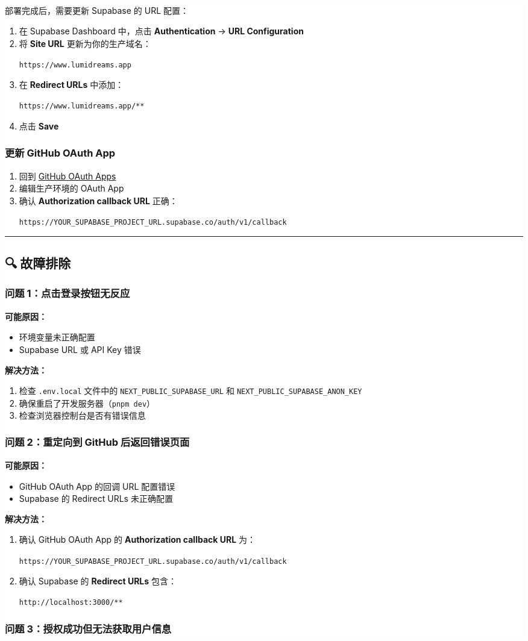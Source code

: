 部署完成后，需要更新 Supabase 的 URL 配置：

1. 在 Supabase Dashboard 中，点击 **Authentication** → **URL Configuration**
2. 将 **Site URL** 更新为你的生产域名：
   ```
   https://www.lumidreams.app
   ```
3. 在 **Redirect URLs** 中添加：
   ```
   https://www.lumidreams.app/**
   ```
4. 点击 **Save**

### 更新 GitHub OAuth App

1. 回到 [GitHub OAuth Apps](https://github.com/settings/developers)
2. 编辑生产环境的 OAuth App
3. 确认 **Authorization callback URL** 正确：
   ```
   https://YOUR_SUPABASE_PROJECT_URL.supabase.co/auth/v1/callback
   ```

---

## 🔍 故障排除

### 问题 1：点击登录按钮无反应

**可能原因：**
- 环境变量未正确配置
- Supabase URL 或 API Key 错误

**解决方法：**
1. 检查 `.env.local` 文件中的 `NEXT_PUBLIC_SUPABASE_URL` 和 `NEXT_PUBLIC_SUPABASE_ANON_KEY`
2. 确保重启了开发服务器（`pnpm dev`）
3. 检查浏览器控制台是否有错误信息

### 问题 2：重定向到 GitHub 后返回错误页面

**可能原因：**
- GitHub OAuth App 的回调 URL 配置错误
- Supabase 的 Redirect URLs 未正确配置

**解决方法：**
1. 确认 GitHub OAuth App 的 **Authorization callback URL** 为：
   ```
   https://YOUR_SUPABASE_PROJECT_URL.supabase.co/auth/v1/callback
   ```
2. 确认 Supabase 的 **Redirect URLs** 包含：
   ```
   http://localhost:3000/**
   ```

### 问题 3：授权成功但无法获取用户信息
